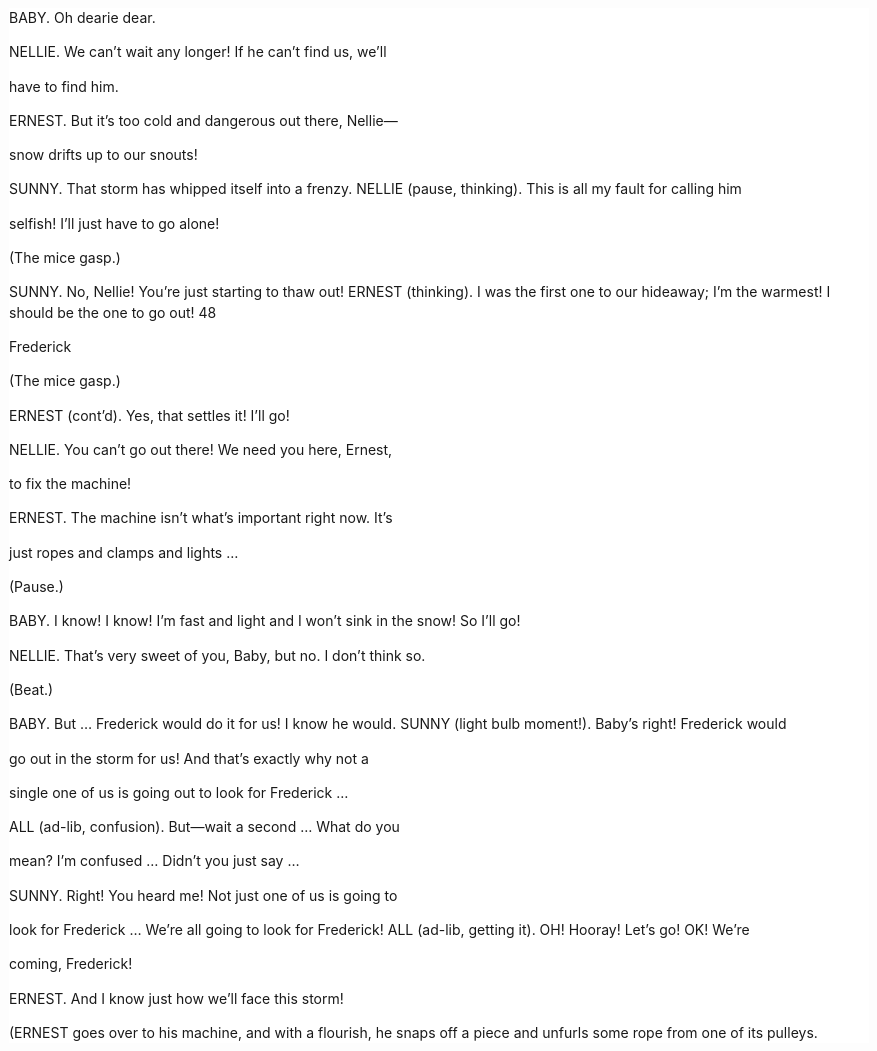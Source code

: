 BABY. Oh dearie dear.

NELLIE. We can’t wait any longer! If he can’t find us, we’ll

have to find him.

ERNEST. But it’s too cold and dangerous out there, Nellie—

snow drifts up to our snouts!

SUNNY. That storm has whipped itself into a frenzy. NELLIE (pause, thinking). This is all my fault for calling him

selfish! I’ll just have to go alone!

(The mice gasp.)

SUNNY. No, Nellie! You’re just starting to thaw out! ERNEST (thinking). I was the first one to our hideaway; I’m the warmest! I should be the one to go out! 48

Frederick

(The mice gasp.)

ERNEST (cont’d). Yes, that settles it! I’ll go!

NELLIE. You can’t go out there! We need you here, Ernest,

to fix the machine!

ERNEST. The machine isn’t what’s important right now. It’s

just ropes and clamps and lights …

(Pause.)

BABY. I know! I know! I’m fast and light and I won’t sink in the snow! So I’ll go!

NELLIE. That’s very sweet of you, Baby, but no. I don’t think so.

(Beat.)

BABY. But … Frederick would do it for us! I know he would. SUNNY (light bulb moment!). Baby’s right! Frederick would

go out in the storm for us! And that’s exactly why not a

single one of us is going out to look for Frederick …

ALL (ad-lib, confusion). But—wait a second … What do you

mean? I’m confused … Didn’t you just say …

SUNNY. Right! You heard me! Not just one of us is going to

look for Frederick … We’re all going to look for Frederick! ALL (ad-lib, getting it). OH! Hooray! Let’s go! OK! We’re

coming, Frederick!

ERNEST. And I know just how we’ll face this storm!

(ERNEST goes over to his machine, and with a flourish, he snaps off a piece and unfurls some rope from one of its pulleys.
